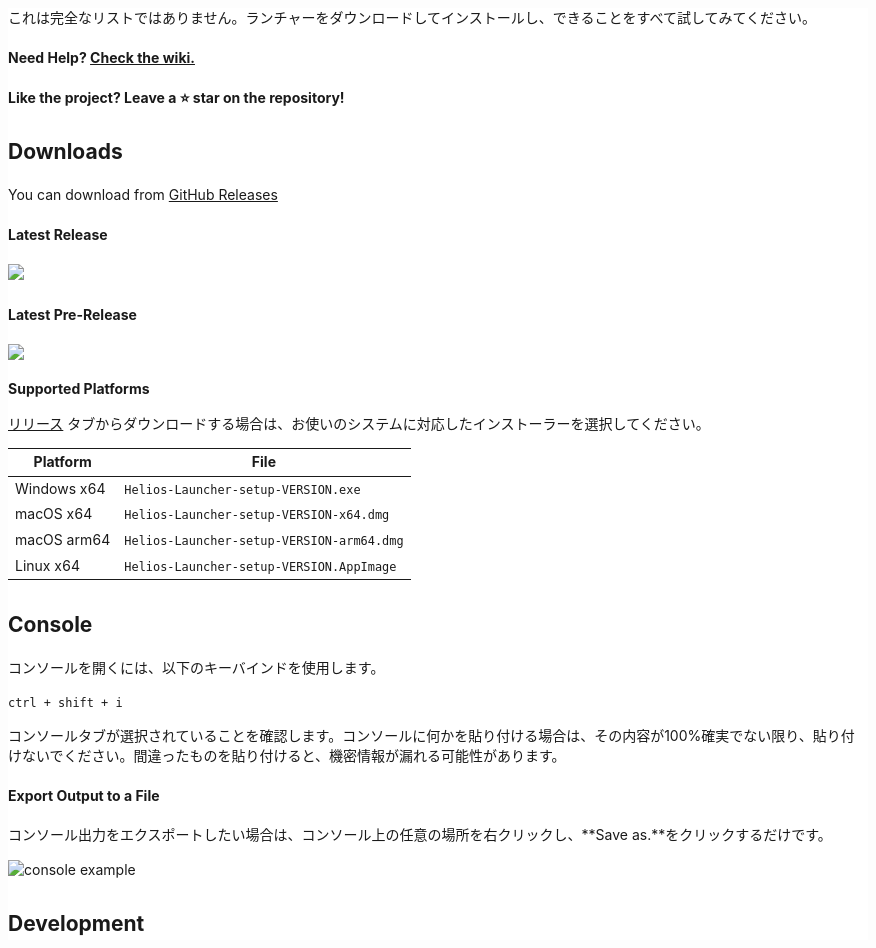 これは完全なリストではありません。ランチャーをダウンロードしてインストールし、できることをすべて試してみてください。

#### Need Help? [Check the wiki.][wiki]

#### Like the project? Leave a ⭐ star on the repository!

## Downloads

You can download from [GitHub Releases](https://github.com/KuronekoServer/KuronekoLauncher/releases)

#### Latest Release

[![](https://img.shields.io/github/release/KuronekoServer/KuronekoLauncher.svg?style=flat-square)](https://github.com/KuronekoServer/KuronekoLauncher/releases/latest)

#### Latest Pre-Release
[![](https://img.shields.io/github/release/KuronekoServer/KuronekoLauncher/all.svg?style=flat-square)](https://github.com/KuronekoServer/KuronekoLauncher/releases)

**Supported Platforms**

[リリース](https://github.com/KuronekoServer/KuronekoLauncher/releases) タブからダウンロードする場合は、お使いのシステムに対応したインストーラーを選択してください。

| Platform | File |
| -------- | ---- |
| Windows x64 | `Helios-Launcher-setup-VERSION.exe` |
| macOS x64 | `Helios-Launcher-setup-VERSION-x64.dmg` |
| macOS arm64 | `Helios-Launcher-setup-VERSION-arm64.dmg` |
| Linux x64 | `Helios-Launcher-setup-VERSION.AppImage` |

## Console

コンソールを開くには、以下のキーバインドを使用します。

```console
ctrl + shift + i
```

コンソールタブが選択されていることを確認します。コンソールに何かを貼り付ける場合は、その内容が100%確実でない限り、貼り付けないでください。間違ったものを貼り付けると、機密情報が漏れる可能性があります。

#### Export Output to a File

コンソール出力をエクスポートしたい場合は、コンソール上の任意の場所を右クリックし、**Save as.**をクリックするだけです。

![console example](https://i.imgur.com/T5e73jP.png)


## Development


[nodejs]: https://nodejs.org/en/ 'Node.js'
[vscode]: https://code.visualstudio.com/ 'Visual Studio Code'
[mainprocess]: https://electronjs.org/docs/tutorial/application-architecture#main-and-renderer-processes 'Main Process'
[rendererprocess]: https://electronjs.org/docs/tutorial/application-architecture#main-and-renderer-processes 'Renderer Process'
[chromedebugger]: https://marketplace.visualstudio.com/items?itemName=msjsdiag.debugger-for-chrome 'Debugger for Chrome'
[discord]: https://discord.gg/zNWUXdt 'Discord'
[wiki]: https://github.com/KuronekoServer/KuronekoLauncher/wiki 'wiki'
[nebula]: https://github.com/dscalzi/Nebula 'dscalzi/Nebula'
[v2branch]: https://github.com/KuronekoServer/KuronekoLauncher/tree/ts-refactor 'v2 branch'